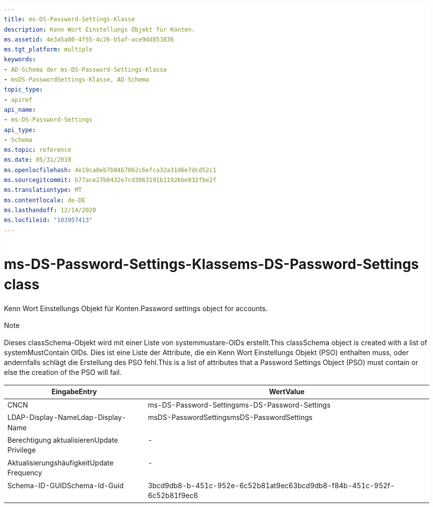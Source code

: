 ```yaml
---
title: ms-DS-Password-Settings-Klasse
description: Kenn Wort Einstellungs Objekt für Konten.
ms.assetid: 4e3a5a80-4f55-4c26-b5af-ace9dd853836
ms.tgt_platform: multiple
keywords:
- AD-Schema der ms-DS-Password-Settings-Klasse
- msDS-PasswordSettings-Klasse, AD-Schema
topic_type:
- apiref
api_name:
- ms-DS-Password-Settings
api_type:
- Schema
ms.topic: reference
ms.date: 05/31/2018
ms.openlocfilehash: 4e19ca0eb7b04b7062c6efca32a31d6e7dcd52c1
ms.sourcegitcommit: b77ace27b0432e7cd3863191b11926be032fbe2f
ms.translationtype: MT
ms.contentlocale: de-DE
ms.lasthandoff: 12/14/2020
ms.locfileid: "103957413"
---
```

# <a name="ms-ds-password-settings-class"></a><span data-ttu-id="24ef3-105">ms-DS-Password-Settings-Klasse</span><span class="sxs-lookup"><span data-stu-id="24ef3-105">ms-DS-Password-Settings class</span></span>

<span data-ttu-id="24ef3-106">Kenn Wort Einstellungs Objekt für Konten.</span><span class="sxs-lookup"><span data-stu-id="24ef3-106">Password settings object for accounts.</span></span>

> [!Note]  
> <span data-ttu-id="24ef3-107">Dieses classSchema-Objekt wird mit einer Liste von systemmustare-OIDs erstellt.</span><span class="sxs-lookup"><span data-stu-id="24ef3-107">This classSchema object is created with a list of systemMustContain OIDs.</span></span> <span data-ttu-id="24ef3-108">Dies ist eine Liste der Attribute, die ein Kenn Wort Einstellungs Objekt (PSO) enthalten muss, oder andernfalls schlägt die Erstellung des PSO fehl.</span><span class="sxs-lookup"><span data-stu-id="24ef3-108">This is a list of attributes that a Password Settings Object (PSO) must contain or else the creation of the PSO will fail.</span></span>

 



| <span data-ttu-id="24ef3-109">Eingabe</span><span class="sxs-lookup"><span data-stu-id="24ef3-109">Entry</span></span> | <span data-ttu-id="24ef3-110">Wert</span><span class="sxs-lookup"><span data-stu-id="24ef3-110">Value</span></span> |
|-------------------|--------------------------------------|
| <span data-ttu-id="24ef3-111">CN</span><span class="sxs-lookup"><span data-stu-id="24ef3-111">CN</span></span>                | <span data-ttu-id="24ef3-112">ms-DS-Password-Settings</span><span class="sxs-lookup"><span data-stu-id="24ef3-112">ms-DS-Password-Settings</span></span>              |
| <span data-ttu-id="24ef3-113">LDAP-Display-Name</span><span class="sxs-lookup"><span data-stu-id="24ef3-113">Ldap-Display-Name</span></span> | <span data-ttu-id="24ef3-114">msDS-PasswordSettings</span><span class="sxs-lookup"><span data-stu-id="24ef3-114">msDS-PasswordSettings</span></span>                |
| <span data-ttu-id="24ef3-115">Berechtigung aktualisieren</span><span class="sxs-lookup"><span data-stu-id="24ef3-115">Update Privilege</span></span>  | \-                                   |
| <span data-ttu-id="24ef3-116">Aktualisierungshäufigkeit</span><span class="sxs-lookup"><span data-stu-id="24ef3-116">Update Frequency</span></span>  | \-                                   |
| <span data-ttu-id="24ef3-117">Schema-ID-GUID</span><span class="sxs-lookup"><span data-stu-id="24ef3-117">Schema-Id-Guid</span></span>    | <span data-ttu-id="24ef3-118">3bcd9db8-b-451c-952e-6c52b81at9ec6</span><span class="sxs-lookup"><span data-stu-id="24ef3-118">3bcd9db8-f84b-451c-952f-6c52b81f9ec6</span></span> |
